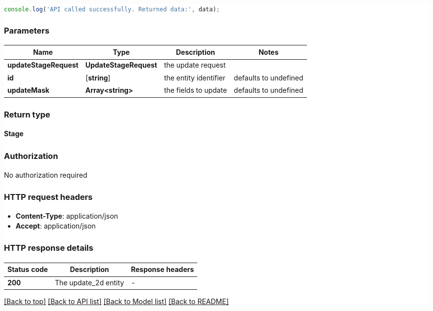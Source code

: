 ```typescript
console.log('API called successfully. Returned data:', data);
```


### Parameters

Name | Type | Description  | Notes
------------- | ------------- | ------------- | -------------
 **updateStageRequest** | **UpdateStageRequest**| the update request |
 **id** | [**string**] | the entity identifier | defaults to undefined
 **updateMask** | **Array&lt;string&gt;** | the fields to update | defaults to undefined


### Return type

**Stage**

### Authorization

No authorization required

### HTTP request headers

 - **Content-Type**: application/json
 - **Accept**: application/json


### HTTP response details
| Status code | Description | Response headers |
|-------------|-------------|------------------|
**200** | The update_2d entity |  -  |

[[Back to top]](#) [[Back to API list]](README.md#documentation-for-api-endpoints) [[Back to Model list]](README.md#documentation-for-models) [[Back to README]](README.md)


